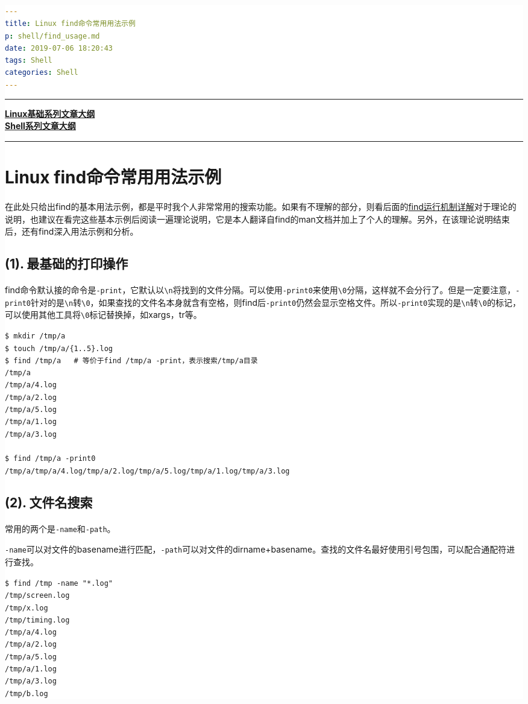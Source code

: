 ```yaml
---
title: Linux find命令常用用法示例
p: shell/find_usage.md
date: 2019-07-06 18:20:43
tags: Shell
categories: Shell
---
```


--------

**[Linux基础系列文章大纲](/linux/index)**  
**[Shell系列文章大纲](/shell/index)**

--------

# Linux find命令常用用法示例

在此处只给出find的基本用法示例，都是平时我个人非常常用的搜索功能。如果有不理解的部分，则看后面的[find运行机制详解](/shell/find_intermediate)对于理论的说明，也建议在看完这些基本示例后阅读一遍理论说明，它是本人翻译自find的man文档并加上了个人的理解。另外，在该理论说明结束后，还有find深入用法示例和分析。

## (1). 最基础的打印操作

find命令默认接的命令是`-print`，它默认以`\n`将找到的文件分隔。可以使用`-print0`来使用`\0`分隔，这样就不会分行了。但是一定要注意，`-print0`针对的是`\n`转`\0`，如果查找的文件名本身就含有空格，则find后`-print0`仍然会显示空格文件。所以`-print0`实现的是`\n`转`\0`的标记，可以使用其他工具将`\0`标记替换掉，如xargs，tr等。

```shell
$ mkdir /tmp/a
$ touch /tmp/a/{1..5}.log
$ find /tmp/a   # 等价于find /tmp/a -print，表示搜索/tmp/a目录
/tmp/a
/tmp/a/4.log
/tmp/a/2.log
/tmp/a/5.log
/tmp/a/1.log
/tmp/a/3.log

$ find /tmp/a -print0    
/tmp/a/tmp/a/4.log/tmp/a/2.log/tmp/a/5.log/tmp/a/1.log/tmp/a/3.log
```

## (2). 文件名搜索

常用的两个是`-name`和`-path`。

`-name`可以对文件的basename进行匹配，`-path`可以对文件的dirname+basename。查找的文件名最好使用引号包围，可以配合通配符进行查找。

```shell
$ find /tmp -name "*.log"
/tmp/screen.log
/tmp/x.log
/tmp/timing.log
/tmp/a/4.log
/tmp/a/2.log
/tmp/a/5.log
/tmp/a/1.log
/tmp/a/3.log
/tmp/b.log
```
